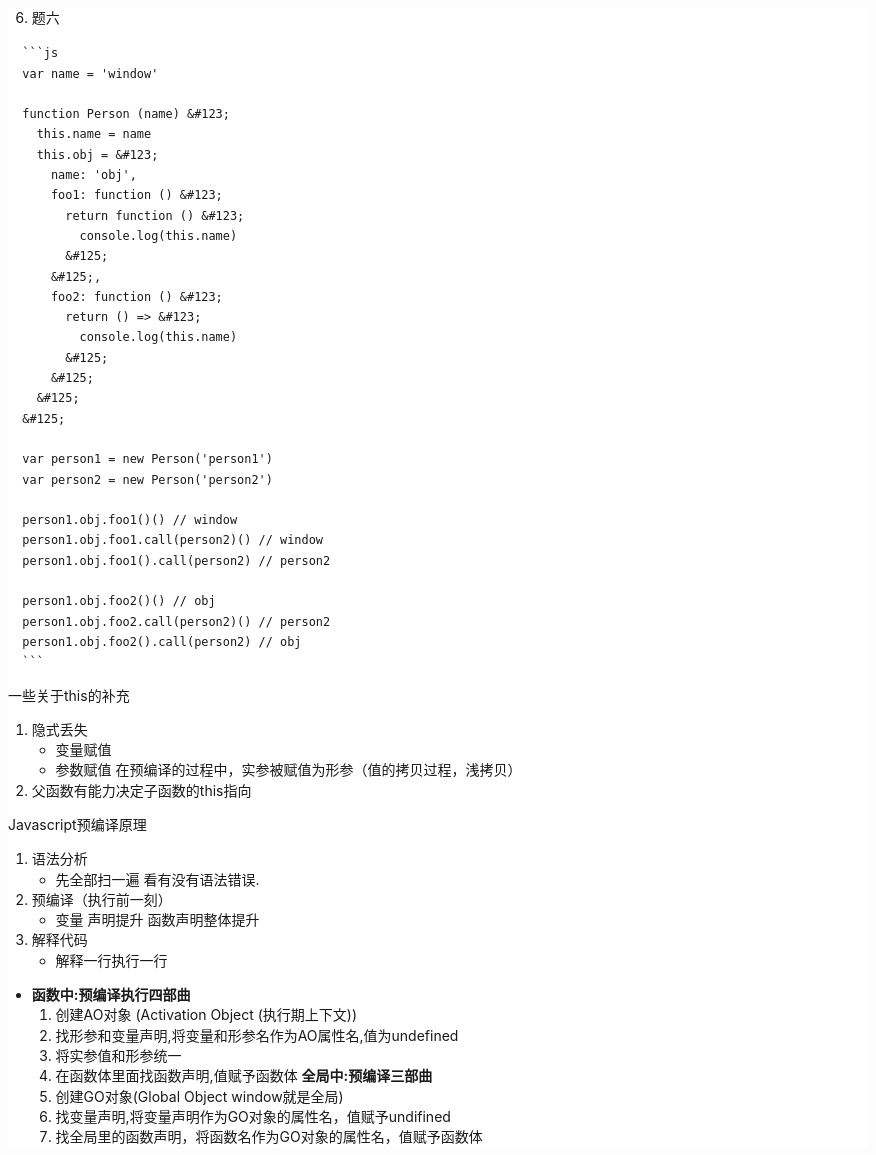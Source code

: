    6.  题六

      ```js
      var name = 'window'
      
      function Person (name) &#123;
        this.name = name
        this.obj = &#123;
          name: 'obj',
          foo1: function () &#123;
            return function () &#123;
              console.log(this.name)
            &#125;
          &#125;,
          foo2: function () &#123;
            return () => &#123;
              console.log(this.name)
            &#125;
          &#125;
        &#125;
      &#125;
      
      var person1 = new Person('person1')
      var person2 = new Person('person2')
      
      person1.obj.foo1()() // window
      person1.obj.foo1.call(person2)() // window
      person1.obj.foo1().call(person2) // person2
      
      person1.obj.foo2()() // obj
      person1.obj.foo2.call(person2)() // person2
      person1.obj.foo2().call(person2) // obj
      ```

   

一些关于this的补充

1. 隐式丢失
   - 变量赋值
   - 参数赋值      在预编译的过程中，实参被赋值为形参（值的拷贝过程，浅拷贝）
2. 父函数有能力决定子函数的this指向

Javascript预编译原理

1. 语法分析
   - 先全部扫一遍 看有没有语法错误.
2. 预编译（执行前一刻）
   - 变量 声明提升 函数声明整体提升
3. 解释代码
   - 解释一行执行一行

- **函数中:预编译执行四部曲**
  1. 创建AO对象 (Activation Object (执行期上下文))
  2. 找形参和变量声明,将变量和形参名作为AO属性名,值为undefined
  3. 将实参值和形参统一
  4. 在函数体里面找函数声明,值赋予函数体 **全局中:预编译三部曲**
  5. 创建GO对象(Global Object window就是全局)
  6. 找变量声明,将变量声明作为GO对象的属性名，值赋予undifined
  7. 找全局里的函数声明，将函数名作为GO对象的属性名，值赋予函数体
